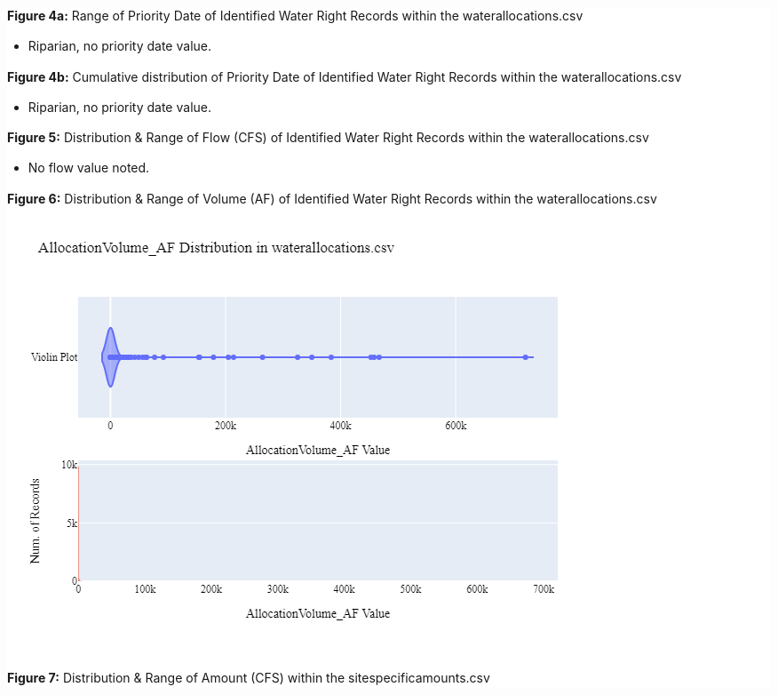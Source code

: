 **Figure 4a:** Range of Priority Date of Identified Water Right Records within the waterallocations.csv

- Riparian, no priority date value.

**Figure 4b:** Cumulative distribution of Priority Date of Identified Water Right Records within the waterallocations.csv

- Riparian, no priority date value.

**Figure 5:** Distribution & Range of Flow (CFS) of Identified Water Right Records within the waterallocations.csv

- No flow value noted.

**Figure 6:** Distribution & Range of Volume (AF) of Identified Water Right Records within the waterallocations.csv
![](figures/AllocationVolume_AF.png)

**Figure 7:** Distribution & Range of Amount (CFS) within the sitespecificamounts.csv